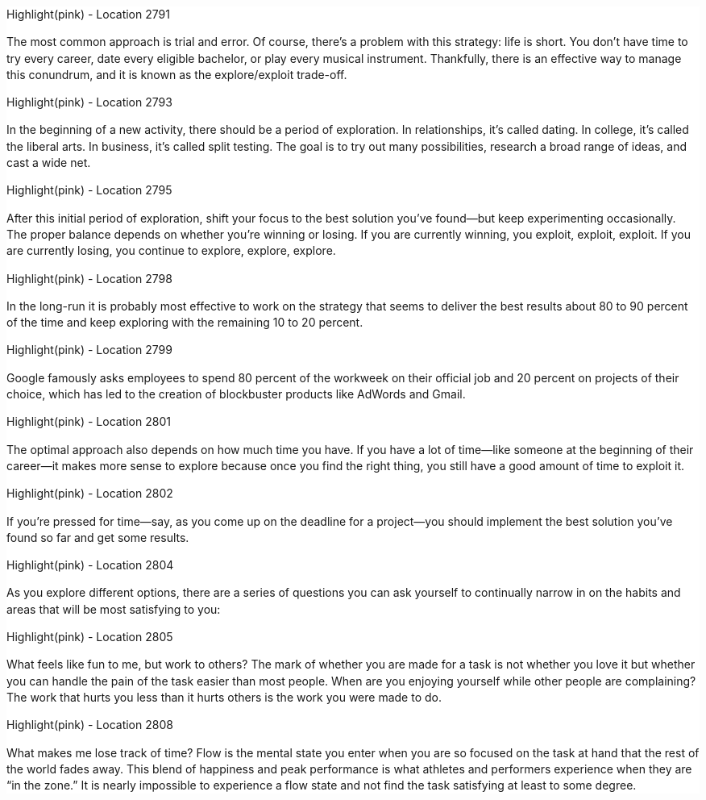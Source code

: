 Highlight(pink) - Location 2791

The most common approach is trial and error. Of course, there’s a problem with this strategy: life is short. You don’t have time to try every career, date every eligible bachelor, or play every musical instrument. Thankfully, there is an effective way to manage this conundrum, and it is known as the explore/exploit trade-off.

Highlight(pink) - Location 2793

In the beginning of a new activity, there should be a period of exploration. In relationships, it’s called dating. In college, it’s called the liberal arts. In business, it’s called split testing. The goal is to try out many possibilities, research a broad range of ideas, and cast a wide net.

Highlight(pink) - Location 2795

After this initial period of exploration, shift your focus to the best solution you’ve found—but keep experimenting occasionally. The proper balance depends on whether you’re winning or losing. If you are currently winning, you exploit, exploit, exploit. If you are currently losing, you continue to explore, explore, explore.

Highlight(pink) - Location 2798

In the long-run it is probably most effective to work on the strategy that seems to deliver the best results about 80 to 90 percent of the time and keep exploring with the remaining 10 to 20 percent.

Highlight(pink) - Location 2799

Google famously asks employees to spend 80 percent of the workweek on their official job and 20 percent on projects of their choice, which has led to the creation of blockbuster products like AdWords and Gmail.

Highlight(pink) - Location 2801

The optimal approach also depends on how much time you have. If you have a lot of time—like someone at the beginning of their career—it makes more sense to explore because once you find the right thing, you still have a good amount of time to exploit it.

Highlight(pink) - Location 2802

If you’re pressed for time—say, as you come up on the deadline for a project—you should implement the best solution you’ve found so far and get some results.

Highlight(pink) - Location 2804

As you explore different options, there are a series of questions you can ask yourself to continually narrow in on the habits and areas that will be most satisfying to you:

Highlight(pink) - Location 2805

What feels like fun to me, but work to others? The mark of whether you are made for a task is not whether you love it but whether you can handle the pain of the task easier than most people. When are you enjoying yourself while other people are complaining? The work that hurts you less than it hurts others is the work you were made to do.

Highlight(pink) - Location 2808

What makes me lose track of time? Flow is the mental state you enter when you are so focused on the task at hand that the rest of the world fades away. This blend of happiness and peak performance is what athletes and performers experience when they are “in the zone.” It is nearly impossible to experience a flow state and not find the task satisfying at least to some degree.
